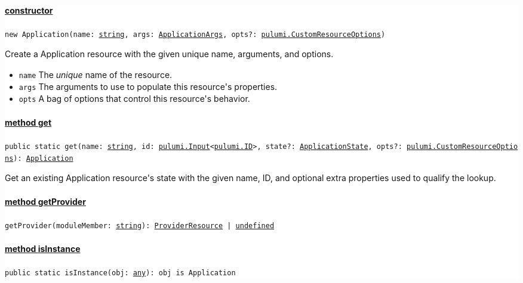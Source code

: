 <h4 class="pdoc-member-header" id="Application-constructor">
<a class="pdoc-child-name" href="https://github.com/pulumi/pulumi-aws/blob/96a856ed11314bec542cd860851b3cc05711aaab/sdk/nodejs/opsworks/application.ts#L144"> <b>constructor</b></a>
</h4>


<pre class="highlight"><code><span class='kd'></span><span class='kd'>new</span> Application(name: <span class='kd'><a href='https://developer.mozilla.org/en-US/docs/Web/JavaScript/Reference/Global_Objects/String'>string</a></span>, args: <a href='#ApplicationArgs'>ApplicationArgs</a>, opts?: <a href='/docs/reference/pkg/nodejs/pulumi/pulumi/#CustomResourceOptions'>pulumi.CustomResourceOptions</a>)</code></pre>


Create a Application resource with the given unique name, arguments, and options.

* `name` The _unique_ name of the resource.
* `args` The arguments to use to populate this resource&#39;s properties.
* `opts` A bag of options that control this resource&#39;s behavior.

<h4 class="pdoc-member-header" id="Application-get">
<a class="pdoc-child-name" href="https://github.com/pulumi/pulumi-aws/blob/96a856ed11314bec542cd860851b3cc05711aaab/sdk/nodejs/opsworks/application.ts#L59">method <b>get</b></a>
</h4>


<pre class="highlight"><code><span class='kd'>public static </span>get(name: <span class='kd'><a href='https://developer.mozilla.org/en-US/docs/Web/JavaScript/Reference/Global_Objects/String'>string</a></span>, id: <a href='/docs/reference/pkg/nodejs/pulumi/pulumi/#Input'>pulumi.Input</a>&lt;<a href='/docs/reference/pkg/nodejs/pulumi/pulumi/#ID'>pulumi.ID</a>&gt;, state?: <a href='#ApplicationState'>ApplicationState</a>, opts?: <a href='/docs/reference/pkg/nodejs/pulumi/pulumi/#CustomResourceOptions'>pulumi.CustomResourceOptions</a>): <a href='#Application'>Application</a></code></pre>


Get an existing Application resource's state with the given name, ID, and optional extra
properties used to qualify the lookup.

<h4 class="pdoc-member-header" id="Application-getProvider">
<a class="pdoc-child-name" href="https://github.com/pulumi/pulumi-aws/blob/96a856ed11314bec542cd860851b3cc05711aaab/sdk/nodejs/opsworks/application.ts#L49">method <b>getProvider</b></a>
</h4>


<pre class="highlight"><code><span class='kd'></span>getProvider(moduleMember: <span class='kd'><a href='https://developer.mozilla.org/en-US/docs/Web/JavaScript/Reference/Global_Objects/String'>string</a></span>): <a href='/docs/reference/pkg/nodejs/pulumi/pulumi/#ProviderResource'>ProviderResource</a> | <span class='kd'><a href='https://developer.mozilla.org/en-US/docs/Web/JavaScript/Reference/Global_Objects/undefined'>undefined</a></span></code></pre>

<h4 class="pdoc-member-header" id="Application-isInstance">
<a class="pdoc-child-name" href="https://github.com/pulumi/pulumi-aws/blob/96a856ed11314bec542cd860851b3cc05711aaab/sdk/nodejs/opsworks/application.ts#L70">method <b>isInstance</b></a>
</h4>


<pre class="highlight"><code><span class='kd'>public static </span>isInstance(obj: <span class='kd'><a href='https://www.typescriptlang.org/docs/handbook/basic-types.html#any'>any</a></span>): obj is Application</code></pre>

